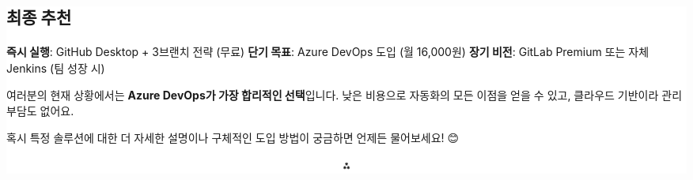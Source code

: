 ## 최종 추천

**즉시 실행**: GitHub Desktop + 3브랜치 전략 (무료)
**단기 목표**: Azure DevOps 도입 (월 16,000원)
**장기 비전**: GitLab Premium 또는 자체 Jenkins (팀 성장 시)

여러분의 현재 상황에서는 **Azure DevOps가 가장 합리적인 선택**입니다. 낮은 비용으로 자동화의 모든 이점을 얻을 수 있고, 클라우드 기반이라 관리 부담도 없어요.

혹시 특정 솔루션에 대한 더 자세한 설명이나 구체적인 도입 방법이 궁금하면 언제든 물어보세요! 😊

<div style="text-align: center">⁂</div>

[^1]: https://brotherdan.tistory.com/34

[^2]: https://sungjk.github.io/2023/02/20/branch-strategy.html

[^3]: https://codegear.tistory.com/37

[^4]: https://lee-ding.tistory.com/117

[^5]: https://docs.github.com/ko/desktop/managing-commits/cherry-picking-a-commit-in-github-desktop

[^6]: https://xoals6536.tistory.com/entry/GitLab-CICD-와-Jenkins의-차이점

[^7]: https://ai-one.tistory.com/entry/DevOps-도구-선택-가이드-Jenkins-vs-GitLab-CI-2025년-최신-비교-분석

[^8]: https://allonsyit.tistory.com/54

[^9]: https://developerjisu.tistory.com/137

[^10]: https://developer-growth-history.tistory.com/41

[^11]: https://www.jaenung.net/tree/22772

[^12]: https://bong-day.tistory.com/26

[^13]: https://copynull.tistory.com/283

[^14]: https://adjh54.tistory.com/364

[^15]: https://www.websiteplanet.com/ko/blog/년도-최상위-무료-프로젝트-관리-소프트웨어/

[^16]: https://wonsss.github.io/etc/git-branch-strategy/

[^17]: https://clickup.com/ko/blog/211797/best-document-comparison-software

[^18]: https://apidog.com/kr/blog/best-openapi-documentation-tools-3/

[^19]: https://velog.io/@froajnzd/my-git-flow

[^20]: https://blog.edit.kr/entry/Free-WinMerge-파일-내용-비교-프로그램-소스-비교

[^21]: https://insight.infograb.net/blog/2023/08/10/gitlab-jenkins-comparision/

[^22]: https://velog.io/@dom_hxrdy/git-%EC%86%8C%EA%B7%9C%EB%AA%A8-%ED%8C%80%EC%9D%84-%EC%9C%84%ED%95%9C-git-flow-%EC%82%AC%EC%9A%A9%EB%B0%A9%EB%B2%95-fttranscendence-%ED%94%84%EB%A1%9C%EC%A0%9D%ED%8A%B8-%ED%98%91%EC%97%85-%EB%A9%94%EB%89%B4%EC%96%BC

[^23]: https://developer-p.tistory.com/81

[^24]: https://miiingo.tistory.com/170

[^25]: https://neya.kr/172?category=643151

[^26]: https://www.finereport.com/kr/2020-놓쳐서는-안될-데이터-리포팅-툴-top-7/

[^27]: https://visuresolutions.com/ko/블로그/최고의-무료-요구-사항-관리-도구/

[^28]: https://disco-biscuit.tistory.com/207

[^29]: https://blog.ifiedinc.com/index.php/2025/01/14/project-management-best15/

[^30]: https://blog.scordi.io/프로젝트-관리-툴-추천

[^31]: https://donotlimityourself.tistory.com/42

[^32]: https://reviewinsight.blog/2024/10/08/협업툴-15종-요금제별-주요-기능-비교/

[^33]: https://apidog.com/kr/blog/best-ci-cd-tools-2/

[^34]: https://clickup.com/ko/blog/1964/free-project-management-software

[^35]: https://www.reddit.com/r/devops/comments/gayl97/do_you_prefer_gitlab_or_jenkins/?tl=ko

[^36]: https://rldd.tistory.com/450

[^37]: https://ppl-ai-code-interpreter-files.s3.amazonaws.com/web/direct-files/e67758e2d9e03671df7bb89caa7f592e/1d518041-8fa1-48b6-934a-e5bde68d793b/5c4f6ff4.csv

[^38]: https://ppl-ai-code-interpreter-files.s3.amazonaws.com/web/direct-files/e67758e2d9e03671df7bb89caa7f592e/1d518041-8fa1-48b6-934a-e5bde68d793b/86e84461.csv

